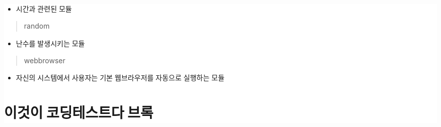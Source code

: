 - 시간과 관련된 모듈
> random
- 난수를 발생시키는 모듈
>webbrowser
- 자신의 시스템에서 사용자는 기본 웹브라우저를 자동으로 실행하는 모듈

# 이것이 코딩테스트다 브록
